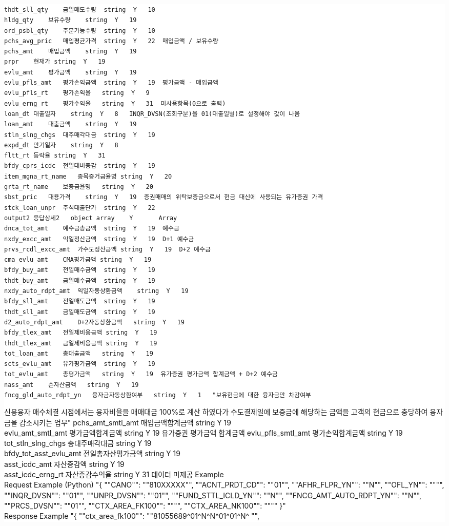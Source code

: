     thdt_sll_qty	금일매도수량	string	Y	10	
    hldg_qty	보유수량	string	Y	19	
    ord_psbl_qty	주문가능수량	string	Y	10	
    pchs_avg_pric	매입평균가격	string	Y	22	매입금액 / 보유수량
    pchs_amt	매입금액	string	Y	19	
    prpr	현재가	string	Y	19	
    evlu_amt	평가금액	string	Y	19	
    evlu_pfls_amt	평가손익금액	string	Y	19	평가금액 - 매입금액
    evlu_pfls_rt	평가손익율	string	Y	9	
    evlu_erng_rt	평가수익율	string	Y	31	미사용항목(0으로 출력)
    loan_dt	대출일자	string	Y	8	INQR_DVSN(조회구분)을 01(대출일별)로 설정해야 값이 나옴
    loan_amt	대출금액	string	Y	19	
    stln_slng_chgs	대주매각대금	string	Y	19	
    expd_dt	만기일자	string	Y	8	
    fltt_rt	등락율	string	Y	31	
    bfdy_cprs_icdc	전일대비증감	string	Y	19	
    item_mgna_rt_name	종목증거금율명	string	Y	20	
    grta_rt_name	보증금율명	string	Y	20	
    sbst_pric	대용가격	string	Y	19	증권매매의 위탁보증금으로서 현금 대신에 사용되는 유가증권 가격
    stck_loan_unpr	주식대출단가	string	Y	22	
    output2	응답상세2	object array	Y		Array
    dnca_tot_amt	예수금총금액	string	Y	19	예수금
    nxdy_excc_amt	익일정산금액	string	Y	19	D+1 예수금
    prvs_rcdl_excc_amt	가수도정산금액	string	Y	19	D+2 예수금
    cma_evlu_amt	CMA평가금액	string	Y	19	
    bfdy_buy_amt	전일매수금액	string	Y	19	
    thdt_buy_amt	금일매수금액	string	Y	19	
    nxdy_auto_rdpt_amt	익일자동상환금액	string	Y	19	
    bfdy_sll_amt	전일매도금액	string	Y	19	
    thdt_sll_amt	금일매도금액	string	Y	19	
    d2_auto_rdpt_amt	D+2자동상환금액	string	Y	19	
    bfdy_tlex_amt	전일제비용금액	string	Y	19	
    thdt_tlex_amt	금일제비용금액	string	Y	19	
    tot_loan_amt	총대출금액	string	Y	19	
    scts_evlu_amt	유가평가금액	string	Y	19	
    tot_evlu_amt	총평가금액	string	Y	19	유가증권 평가금액 합계금액 + D+2 예수금
    nass_amt	순자산금액	string	Y	19	
    fncg_gld_auto_rdpt_yn	융자금자동상환여부	string	Y	1	"보유현금에 대한 융자금만 차감여부
신용융자 매수체결 시점에서는 융자비율을 매매대금 100%로 계산 하였다가 수도결제일에 보증금에 해당하는 금액을 고객의 현금으로 충당하여 융자금을 감소시키는 업무"
    pchs_amt_smtl_amt	매입금액합계금액	string	Y	19	
    evlu_amt_smtl_amt	평가금액합계금액	string	Y	19	유가증권 평가금액 합계금액
    evlu_pfls_smtl_amt	평가손익합계금액	string	Y	19	
    tot_stln_slng_chgs	총대주매각대금	string	Y	19	
    bfdy_tot_asst_evlu_amt	전일총자산평가금액	string	Y	19	
    asst_icdc_amt	자산증감액	string	Y	19	
    asst_icdc_erng_rt	자산증감수익율	string	Y	31	데이터 미제공
Example						
Request Example (Python)	"{
    ""CANO"": ""810XXXXX"",
    ""ACNT_PRDT_CD"": ""01"",
    ""AFHR_FLPR_YN"": ""N"",
    ""OFL_YN"": """",
    ""INQR_DVSN"": ""01"",
    ""UNPR_DVSN"": ""01"",
    ""FUND_STTL_ICLD_YN"": ""N"",
    ""FNCG_AMT_AUTO_RDPT_YN"": ""N"",
    ""PRCS_DVSN"": ""01"",
    ""CTX_AREA_FK100"": """",
    ""CTX_AREA_NK100"": """"
}"					
Response Example	"{
  ""ctx_area_fk100"": ""81055689^01^N^N^01^01^N^                                                                            "",